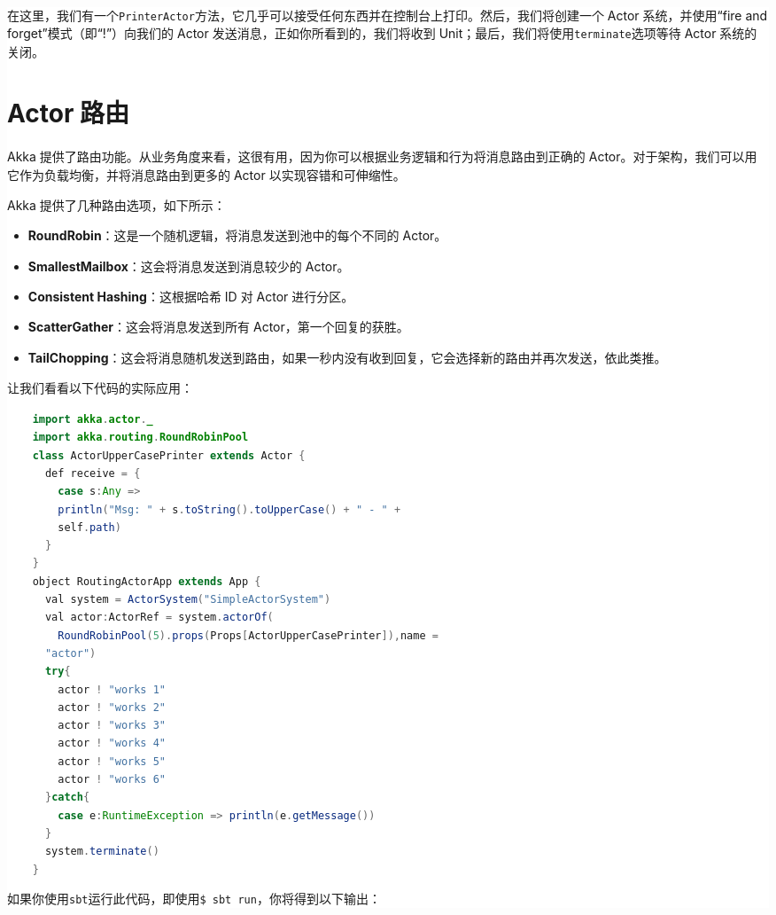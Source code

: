 在这里，我们有一个`PrinterActor`方法，它几乎可以接受任何东西并在控制台上打印。然后，我们将创建一个 Actor 系统，并使用“fire and forget”模式（即“!”）向我们的 Actor 发送消息，正如你所看到的，我们将收到 Unit；最后，我们将使用`terminate`选项等待 Actor 系统的关闭。

# Actor 路由

Akka 提供了路由功能。从业务角度来看，这很有用，因为你可以根据业务逻辑和行为将消息路由到正确的 Actor。对于架构，我们可以用它作为负载均衡，并将消息路由到更多的 Actor 以实现容错和可伸缩性。

Akka 提供了几种路由选项，如下所示：

+   **RoundRobin**：这是一个随机逻辑，将消息发送到池中的每个不同的 Actor。

+   **SmallestMailbox**：这会将消息发送到消息较少的 Actor。

+   **Consistent Hashing**：这根据哈希 ID 对 Actor 进行分区。

+   **ScatterGather**：这会将消息发送到所有 Actor，第一个回复的获胜。

+   **TailChopping**：这会将消息随机发送到路由，如果一秒内没有收到回复，它会选择新的路由并再次发送，依此类推。

让我们看看以下代码的实际应用：

```java
    import akka.actor._ 
    import akka.routing.RoundRobinPool  
    class ActorUpperCasePrinter extends Actor { 
      def receive = { 
        case s:Any => 
        println("Msg: " + s.toString().toUpperCase() + " - " + 
        self.path) 
      } 
    } 
    object RoutingActorApp extends App {    
      val system = ActorSystem("SimpleActorSystem") 
      val actor:ActorRef = system.actorOf(   
        RoundRobinPool(5).props(Props[ActorUpperCasePrinter]),name = 
      "actor")  
      try{ 
        actor ! "works 1" 
        actor ! "works 2" 
        actor ! "works 3" 
        actor ! "works 4" 
        actor ! "works 5" 
        actor ! "works 6"  
      }catch{ 
        case e:RuntimeException => println(e.getMessage()) 
      }   
      system.terminate() 
    } 

```

如果你使用`sbt`运行此代码，即使用`$ sbt run`，你将得到以下输出：
